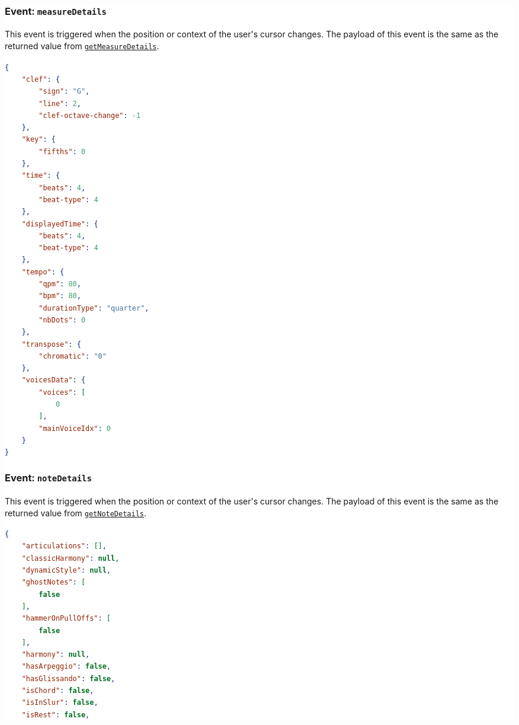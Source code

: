 ### Event: `measureDetails`

This event is triggered when the position or context of the user's cursor changes.
The payload of this event is the same as the returned value from [`getMeasureDetails`](#getmeasuredetails-promiseobject-error).

```json
{
    "clef": {
        "sign": "G",
        "line": 2,
        "clef-octave-change": -1
    },
    "key": {
        "fifths": 0
    },
    "time": {
        "beats": 4,
        "beat-type": 4
    },
    "displayedTime": {
        "beats": 4,
        "beat-type": 4
    },
    "tempo": {
        "qpm": 80,
        "bpm": 80,
        "durationType": "quarter",
        "nbDots": 0
    },
    "transpose": {
        "chromatic": "0"
    },
    "voicesData": {
        "voices": [
            0
        ],
        "mainVoiceIdx": 0
    }
}
```

### Event: `noteDetails`

This event is triggered when the position or context of the user's cursor changes.
The payload of this event is the same as the returned value from [`getNoteDetails`](#getnotedetails-promiseobject-error).

```json
{
    "articulations": [],
    "classicHarmony": null,
    "dynamicStyle": null,
    "ghostNotes": [
        false
    ],
    "hammerOnPullOffs": [
        false
    ],
    "harmony": null,
    "hasArpeggio": false,
    "hasGlissando": false,
    "isChord": false,
    "isInSlur": false,
    "isRest": false,
```